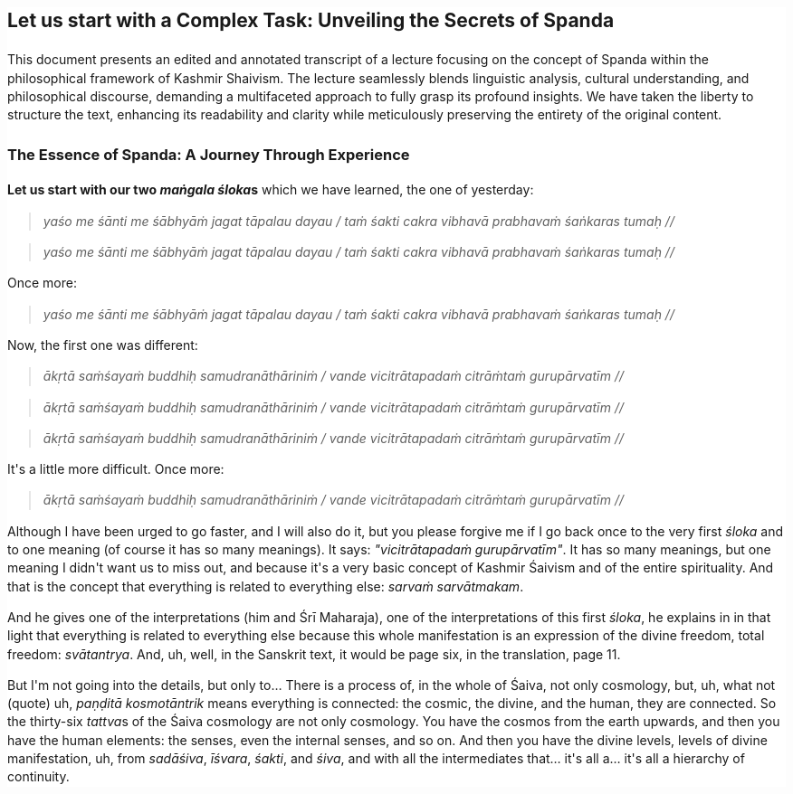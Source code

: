 ## Let us start with a Complex Task: Unveiling the Secrets of Spanda

This document presents an edited and annotated transcript of a lecture focusing on the concept of Spanda within the philosophical framework of Kashmir Shaivism. The lecture seamlessly blends linguistic analysis, cultural understanding, and philosophical discourse, demanding a multifaceted approach to fully grasp its profound insights. We have taken the liberty to structure the text, enhancing its readability and clarity while meticulously preserving the entirety of the original content. 

### The Essence of Spanda: A Journey Through Experience

**Let us start with our two *maṅgala śloka*s** which we have learned, the one of yesterday:

> *yaśo me śānti me śābhyāṁ jagat tāpalau dayau /
> taṁ śakti cakra vibhavā prabhavaṁ śaṅkaras tumaḥ //*

> *yaśo me śānti me śābhyāṁ jagat tāpalau dayau /
> taṁ śakti cakra vibhavā prabhavaṁ śaṅkaras tumaḥ //*

Once more:

> *yaśo me śānti me śābhyāṁ jagat tāpalau dayau /
> taṁ śakti cakra vibhavā prabhavaṁ śaṅkaras tumaḥ //* 

Now, the first one was different:

> *ākṛtā saṁśayaṁ buddhiḥ samudranāthāriniṁ /
> vande vicitrātapadaṁ citrāṁtaṁ gurupārvatīm //*

> *ākṛtā saṁśayaṁ buddhiḥ samudranāthāriniṁ /
> vande vicitrātapadaṁ citrāṁtaṁ gurupārvatīm //*

> *ākṛtā saṁśayaṁ buddhiḥ samudranāthāriniṁ /
> vande vicitrātapadaṁ citrāṁtaṁ gurupārvatīm //*

It's a little more difficult. Once more: 

> *ākṛtā saṁśayaṁ buddhiḥ samudranāthāriniṁ /
> vande vicitrātapadaṁ citrāṁtaṁ gurupārvatīm //* 

Although I have been urged to go faster, and I will also do it, but you please forgive me if I go back once to the very first *śloka* and to one meaning (of course it has so many meanings). It says: *"vicitrātapadaṁ gurupārvatīm"*. It has so many meanings, but one meaning I didn't want us to miss out, and because it's a very basic concept of Kashmir Śaivism and of the entire spirituality. And that is the concept that everything is related to everything else: *sarvaṁ sarvātmakam*. 

And he gives one of the interpretations (him and Śrī Maharaja), one of the interpretations of this first *śloka*, he explains in in that light that everything is related to everything else because this whole manifestation is an expression of the divine freedom, total freedom: *svātantrya*. And, uh, well, in the Sanskrit text, it would be page six, in the translation, page 11. 

But I'm not going into the details, but only to… There is a process of, in the whole of Śaiva, not only cosmology, but, uh, what not (quote) uh, *paṇḍitā kosmotāntrik* means everything is connected: the cosmic, the divine, and the human, they are connected. So the thirty-six *tattva*s of the Śaiva cosmology are not only cosmology. You have the cosmos from the earth upwards, and then you have the human elements: the senses, even the internal senses, and so on. And then you have the divine levels, levels of divine manifestation, uh, from *sadāśiva*, *īśvara*, *śakti*, and *śiva*, and with all the intermediates that… it's all a… it's all a hierarchy of continuity.
